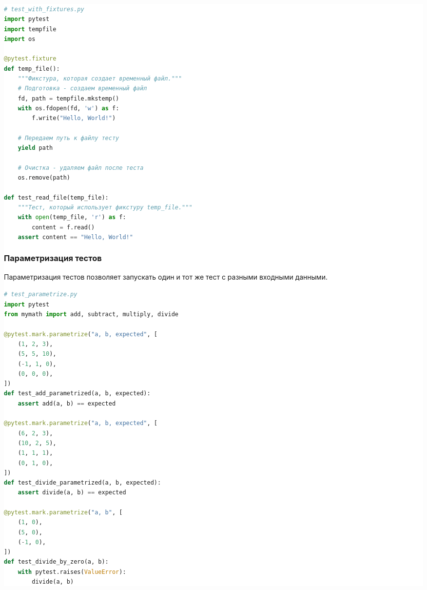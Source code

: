 ```python
# test_with_fixtures.py
import pytest
import tempfile
import os

@pytest.fixture
def temp_file():
    """Фикстура, которая создает временный файл."""
    # Подготовка - создаем временный файл
    fd, path = tempfile.mkstemp()
    with os.fdopen(fd, 'w') as f:
        f.write("Hello, World!")
    
    # Передаем путь к файлу тесту
    yield path
    
    # Очистка - удаляем файл после теста
    os.remove(path)

def test_read_file(temp_file):
    """Тест, который использует фикстуру temp_file."""
    with open(temp_file, 'r') as f:
        content = f.read()
    assert content == "Hello, World!"
```

### Параметризация тестов

Параметризация тестов позволяет запускать один и тот же тест с разными входными данными.

```python
# test_parametrize.py
import pytest
from mymath import add, subtract, multiply, divide

@pytest.mark.parametrize("a, b, expected", [
    (1, 2, 3),
    (5, 5, 10),
    (-1, 1, 0),
    (0, 0, 0),
])
def test_add_parametrized(a, b, expected):
    assert add(a, b) == expected

@pytest.mark.parametrize("a, b, expected", [
    (6, 2, 3),
    (10, 2, 5),
    (1, 1, 1),
    (0, 1, 0),
])
def test_divide_parametrized(a, b, expected):
    assert divide(a, b) == expected

@pytest.mark.parametrize("a, b", [
    (1, 0),
    (5, 0),
    (-1, 0),
])
def test_divide_by_zero(a, b):
    with pytest.raises(ValueError):
        divide(a, b)
```
